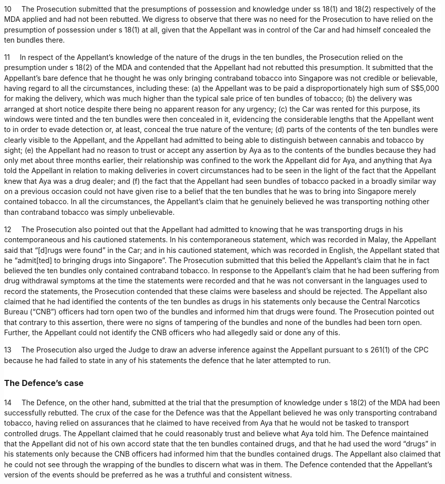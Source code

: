 10     The Prosecution submitted that the presumptions of possession and knowledge under ss 18(1) and 18(2) respectively of the MDA applied and had not been rebutted. We digress to observe that there was no need for the Prosecution to have relied on the presumption of possession under s 18(1) at all, given that the Appellant was in control of the Car and had himself concealed the ten bundles there.

11     In respect of the Appellant’s knowledge of the nature of the drugs in the ten bundles, the Prosecution relied on the presumption under s 18(2) of the MDA and contended that the Appellant had not rebutted this presumption. It submitted that the Appellant’s bare defence that he thought he was only bringing contraband tobacco into Singapore was not credible or believable, having regard to all the circumstances, including these: (a) the Appellant was to be paid a disproportionately high sum of S$5,000 for making the delivery, which was much higher than the typical sale price of ten bundles of tobacco; (b) the delivery was arranged at short notice despite there being no apparent reason for any urgency; (c) the Car was rented for this purpose, its windows were tinted and the ten bundles were then concealed in it, evidencing the considerable lengths that the Appellant went to in order to evade detection or, at least, conceal the true nature of the venture; (d) parts of the contents of the ten bundles were clearly visible to the Appellant, and the Appellant had admitted to being able to distinguish between cannabis and tobacco by sight; (e) the Appellant had no reason to trust or accept any assertion by Aya as to the contents of the bundles because they had only met about three months earlier, their relationship was confined to the work the Appellant did for Aya, and anything that Aya told the Appellant in relation to making deliveries in covert circumstances had to be seen in the light of the fact that the Appellant knew that Aya was a drug dealer; and (f) the fact that the Appellant had seen bundles of tobacco packed in a broadly similar way on a previous occasion could not have given rise to a belief that the ten bundles that he was to bring into Singapore merely contained tobacco. In all the circumstances, the Appellant’s claim that he genuinely believed he was transporting nothing other than contraband tobacco was simply unbelievable.

12     The Prosecution also pointed out that the Appellant had admitted to knowing that he was transporting drugs in his contemporaneous and his cautioned statements. In his contemporaneous statement, which was recorded in Malay, the Appellant said that “\[d\]rugs were found” in the Car; and in his cautioned statement, which was recorded in English, the Appellant stated that he “admit\[ted\] to bringing drugs into Singapore”. The Prosecution submitted that this belied the Appellant’s claim that he in fact believed the ten bundles only contained contraband tobacco. In response to the Appellant’s claim that he had been suffering from drug withdrawal symptoms at the time the statements were recorded and that he was not conversant in the languages used to record the statements, the Prosecution contended that these claims were baseless and should be rejected. The Appellant also claimed that he had identified the contents of the ten bundles as drugs in his statements only because the Central Narcotics Bureau (“CNB”) officers had torn open two of the bundles and informed him that drugs were found. The Prosecution pointed out that contrary to this assertion, there were no signs of tampering of the bundles and none of the bundles had been torn open. Further, the Appellant could not identify the CNB officers who had allegedly said or done any of this.

13     The Prosecution also urged the Judge to draw an adverse inference against the Appellant pursuant to s 261(1) of the CPC because he had failed to state in any of his statements the defence that he later attempted to run.

### The Defence’s case

14     The Defence, on the other hand, submitted at the trial that the presumption of knowledge under s 18(2) of the MDA had been successfully rebutted. The crux of the case for the Defence was that the Appellant believed he was only transporting contraband tobacco, having relied on assurances that he claimed to have received from Aya that he would not be tasked to transport controlled drugs. The Appellant claimed that he could reasonably trust and believe what Aya told him. The Defence maintained that the Appellant did not of his own accord state that the ten bundles contained drugs, and that he had used the word “drugs” in his statements only because the CNB officers had informed him that the bundles contained drugs. The Appellant also claimed that he could not see through the wrapping of the bundles to discern what was in them. The Defence contended that the Appellant’s version of the events should be preferred as he was a truthful and consistent witness.
